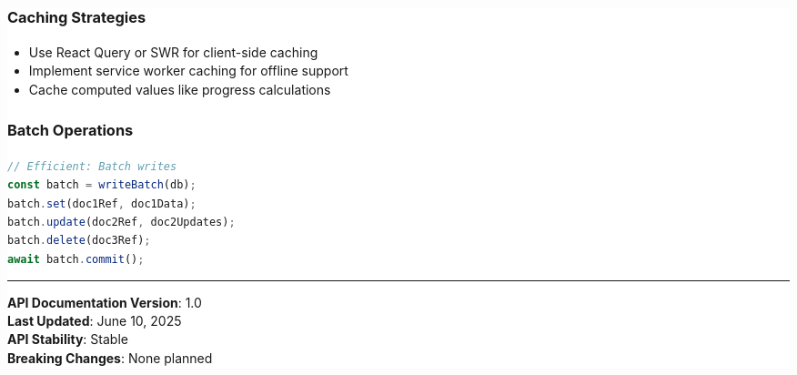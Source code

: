 ### Caching Strategies
- Use React Query or SWR for client-side caching
- Implement service worker caching for offline support
- Cache computed values like progress calculations

### Batch Operations
```typescript
// Efficient: Batch writes
const batch = writeBatch(db);
batch.set(doc1Ref, doc1Data);
batch.update(doc2Ref, doc2Updates);
batch.delete(doc3Ref);
await batch.commit();
```

---

**API Documentation Version**: 1.0  
**Last Updated**: June 10, 2025  
**API Stability**: Stable  
**Breaking Changes**: None planned
